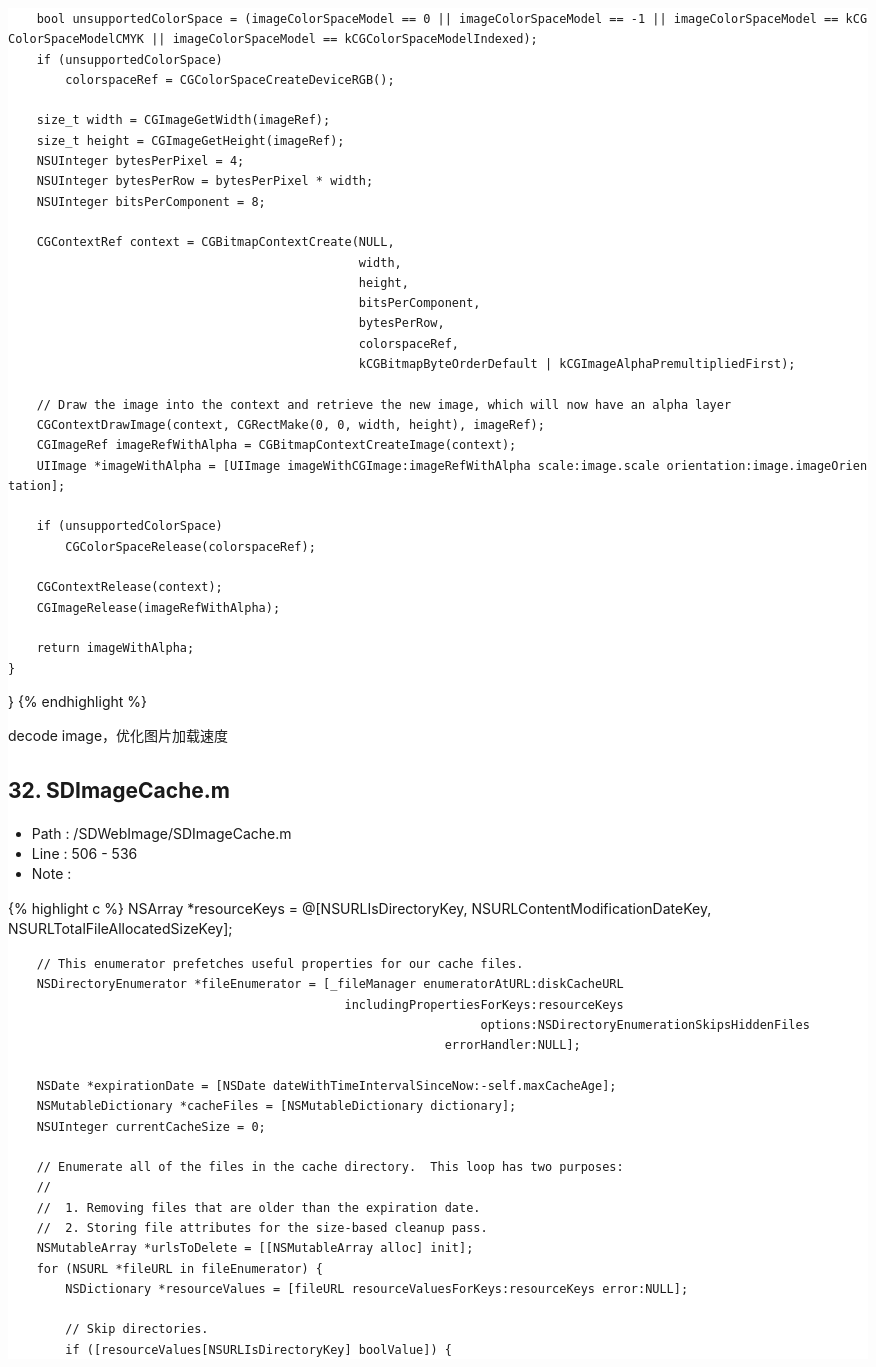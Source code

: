         bool unsupportedColorSpace = (imageColorSpaceModel == 0 || imageColorSpaceModel == -1 || imageColorSpaceModel == kCGColorSpaceModelCMYK || imageColorSpaceModel == kCGColorSpaceModelIndexed);
        if (unsupportedColorSpace)
            colorspaceRef = CGColorSpaceCreateDeviceRGB();
        
        size_t width = CGImageGetWidth(imageRef);
        size_t height = CGImageGetHeight(imageRef);
        NSUInteger bytesPerPixel = 4;
        NSUInteger bytesPerRow = bytesPerPixel * width;
        NSUInteger bitsPerComponent = 8;
        
        CGContextRef context = CGBitmapContextCreate(NULL,
                                                     width,
                                                     height,
                                                     bitsPerComponent,
                                                     bytesPerRow,
                                                     colorspaceRef,
                                                     kCGBitmapByteOrderDefault | kCGImageAlphaPremultipliedFirst);
        
        // Draw the image into the context and retrieve the new image, which will now have an alpha layer
        CGContextDrawImage(context, CGRectMake(0, 0, width, height), imageRef);
        CGImageRef imageRefWithAlpha = CGBitmapContextCreateImage(context);
        UIImage *imageWithAlpha = [UIImage imageWithCGImage:imageRefWithAlpha scale:image.scale orientation:image.imageOrientation];
        
        if (unsupportedColorSpace)
            CGColorSpaceRelease(colorspaceRef);
        
        CGContextRelease(context);
        CGImageRelease(imageRefWithAlpha);
        
        return imageWithAlpha;
    }
}
{% endhighlight %}


decode image，优化图片加载速度


## 32. SDImageCache.m

 - Path : /SDWebImage/SDImageCache.m
 - Line : 506 - 536
 - Note : 

{% highlight c %}
        NSArray *resourceKeys = @[NSURLIsDirectoryKey, NSURLContentModificationDateKey, NSURLTotalFileAllocatedSizeKey];

        // This enumerator prefetches useful properties for our cache files.
        NSDirectoryEnumerator *fileEnumerator = [_fileManager enumeratorAtURL:diskCacheURL
                                                   includingPropertiesForKeys:resourceKeys
                                                                      options:NSDirectoryEnumerationSkipsHiddenFiles
                                                                 errorHandler:NULL];

        NSDate *expirationDate = [NSDate dateWithTimeIntervalSinceNow:-self.maxCacheAge];
        NSMutableDictionary *cacheFiles = [NSMutableDictionary dictionary];
        NSUInteger currentCacheSize = 0;

        // Enumerate all of the files in the cache directory.  This loop has two purposes:
        //
        //  1. Removing files that are older than the expiration date.
        //  2. Storing file attributes for the size-based cleanup pass.
        NSMutableArray *urlsToDelete = [[NSMutableArray alloc] init];
        for (NSURL *fileURL in fileEnumerator) {
            NSDictionary *resourceValues = [fileURL resourceValuesForKeys:resourceKeys error:NULL];

            // Skip directories.
            if ([resourceValues[NSURLIsDirectoryKey] boolValue]) {